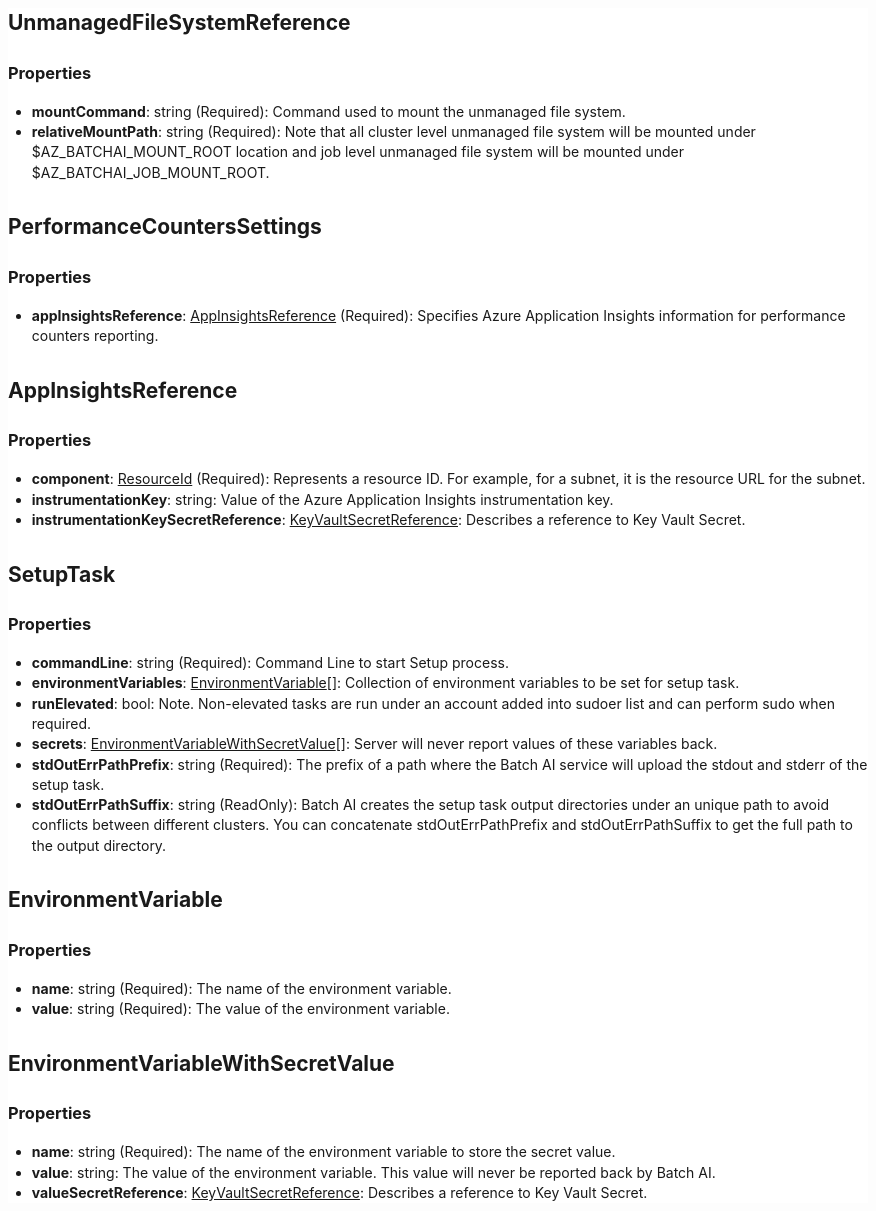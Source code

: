 ## UnmanagedFileSystemReference
### Properties
* **mountCommand**: string (Required): Command used to mount the unmanaged file system.
* **relativeMountPath**: string (Required): Note that all cluster level unmanaged file system will be mounted under $AZ_BATCHAI_MOUNT_ROOT location and job level unmanaged file system will be mounted under $AZ_BATCHAI_JOB_MOUNT_ROOT.

## PerformanceCountersSettings
### Properties
* **appInsightsReference**: [AppInsightsReference](#appinsightsreference) (Required): Specifies Azure Application Insights information for performance counters reporting.

## AppInsightsReference
### Properties
* **component**: [ResourceId](#resourceid) (Required): Represents a resource ID. For example, for a subnet, it is the resource URL for the subnet.
* **instrumentationKey**: string: Value of the Azure Application Insights instrumentation key.
* **instrumentationKeySecretReference**: [KeyVaultSecretReference](#keyvaultsecretreference): Describes a reference to Key Vault Secret.

## SetupTask
### Properties
* **commandLine**: string (Required): Command Line to start Setup process.
* **environmentVariables**: [EnvironmentVariable](#environmentvariable)[]: Collection of environment variables to be set for setup task.
* **runElevated**: bool: Note. Non-elevated tasks are run under an account added into sudoer list and can perform sudo when required.
* **secrets**: [EnvironmentVariableWithSecretValue](#environmentvariablewithsecretvalue)[]: Server will never report values of these variables back.
* **stdOutErrPathPrefix**: string (Required): The prefix of a path where the Batch AI service will upload the stdout and stderr of the setup task.
* **stdOutErrPathSuffix**: string (ReadOnly): Batch AI creates the setup task output directories under an unique path to avoid conflicts between different clusters. You can concatenate stdOutErrPathPrefix and stdOutErrPathSuffix to get the full path to the output directory.

## EnvironmentVariable
### Properties
* **name**: string (Required): The name of the environment variable.
* **value**: string (Required): The value of the environment variable.

## EnvironmentVariableWithSecretValue
### Properties
* **name**: string (Required): The name of the environment variable to store the secret value.
* **value**: string: The value of the environment variable. This value will never be reported back by Batch AI.
* **valueSecretReference**: [KeyVaultSecretReference](#keyvaultsecretreference): Describes a reference to Key Vault Secret.

